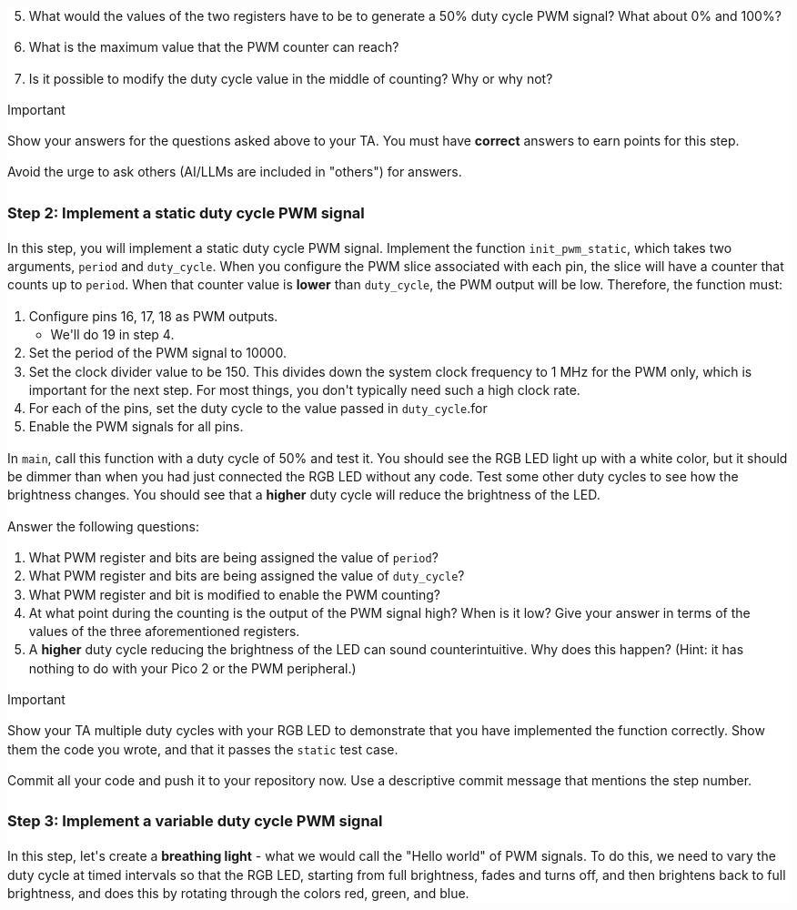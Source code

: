 5. What would the values of the two registers have to be to generate a 50% duty cycle PWM signal?  What about 0% and 100%?

6. What is the maximum value that the PWM counter can reach?

7. Is it possible to modify the duty cycle value in the middle of counting?  Why or why not?

> [!IMPORTANT]
> Show your answers for the questions asked above to your TA.  You must have **correct** answers to earn points for this step.  
> 
> Avoid the urge to ask others (AI/LLMs are included in "others") for answers.  

### Step 2: Implement a static duty cycle PWM signal

In this step, you will implement a static duty cycle PWM signal.  Implement the function `init_pwm_static`, which takes two arguments, `period` and `duty_cycle`.  When you configure the PWM slice associated with each pin, the slice will have a counter that counts up to `period`.  When that counter value is **lower** than `duty_cycle`, the PWM output will be low.  Therefore, the function must:

1. Configure pins 16, 17, 18 as PWM outputs.
    - We'll do 19 in step 4.
2. Set the period of the PWM signal to 10000.
3. Set the clock divider value to be 150.  This divides down the system clock frequency to 1 MHz for the PWM only, which is important for the next step.  For most things, you don't typically need such a high clock rate.
4. For each of the pins, set the duty cycle to the value passed in `duty_cycle`.for
5. Enable the PWM signals for all pins.

In `main`, call this function with a duty cycle of 50% and test it.  You should see the RGB LED light up with a white color, but it should be dimmer than when you had just connected the RGB LED without any code.  Test some other duty cycles to see how the brightness changes.  You should see that a **higher** duty cycle will reduce the brightness of the LED.

Answer the following questions:

1. What PWM register and bits are being assigned the value of `period`?
2. What PWM register and bits are being assigned the value of `duty_cycle`?
3. What PWM register and bit is modified to enable the PWM counting?
4. At what point during the counting is the output of the PWM signal high?  When is it low?  Give your answer in terms of the values of the three aforementioned registers.
5. A **higher** duty cycle reducing the brightness of the LED can sound counterintuitive.  Why does this happen?  (Hint: it has nothing to do with your Pico 2 or the PWM peripheral.)

> [!IMPORTANT]
> Show your TA multiple duty cycles with your RGB LED to demonstrate that you have implemented the function correctly.  Show them the code you wrote, and that it passes the `static` test case.
> 
> Commit all your code and push it to your repository now.  Use a descriptive commit message that mentions the step number.

### Step 3: Implement a variable duty cycle PWM signal

In this step, let's create a **breathing light** - what we would call the "Hello world" of PWM signals.  To do this, we need to vary the duty cycle at timed intervals so that the RGB LED, starting from full brightness, fades and turns off, and then brightens back to full brightness, and does this by rotating through the colors red, green, and blue.
